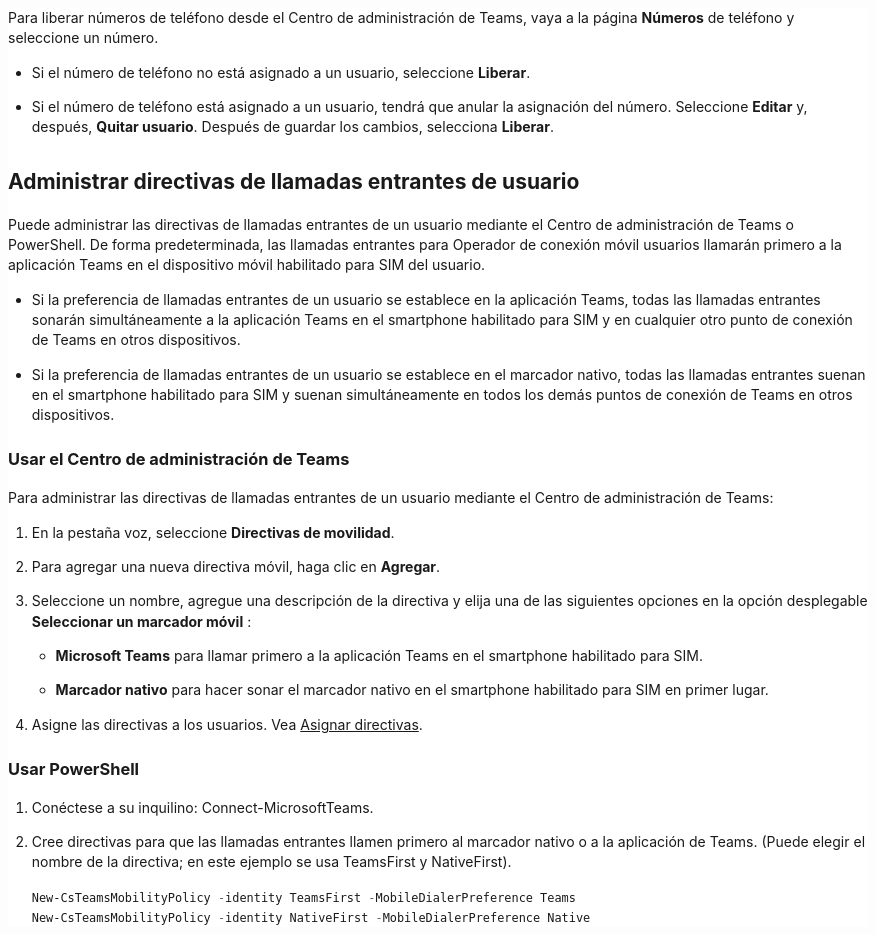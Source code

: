 Para liberar números de teléfono desde el Centro de administración de Teams, vaya a la página **Números** de teléfono y seleccione un número.

- Si el número de teléfono no está asignado a un usuario, seleccione **Liberar**.

- Si el número de teléfono está asignado a un usuario, tendrá que anular la asignación del número. Seleccione **Editar** y, después, **Quitar usuario**. Después de guardar los cambios, selecciona **Liberar**.

## <a name="manage-user-incoming-calling-policies"></a>Administrar directivas de llamadas entrantes de usuario

Puede administrar las directivas de llamadas entrantes de un usuario mediante el Centro de administración de Teams o PowerShell. De forma predeterminada, las llamadas entrantes para Operador de conexión móvil usuarios llamarán primero a la aplicación Teams en el dispositivo móvil habilitado para SIM del usuario. 

- Si la preferencia de llamadas entrantes de un usuario se establece en la aplicación Teams, todas las llamadas entrantes sonarán simultáneamente a la aplicación Teams en el smartphone habilitado para SIM y en cualquier otro punto de conexión de Teams en otros dispositivos. 

- Si la preferencia de llamadas entrantes de un usuario se establece en el marcador nativo, todas las llamadas entrantes suenan en el smartphone habilitado para SIM y suenan simultáneamente en todos los demás puntos de conexión de Teams en otros dispositivos. 

### <a name="use-the-teams-admin-center"></a>Usar el Centro de administración de Teams

Para administrar las directivas de llamadas entrantes de un usuario mediante el Centro de administración de Teams:

1. En la pestaña voz, seleccione **Directivas de movilidad**. 

2. Para agregar una nueva directiva móvil, haga clic en **Agregar**.

3. Seleccione un nombre, agregue una descripción de la directiva y elija una de las siguientes opciones en la opción desplegable **Seleccionar un marcador móvil** :

   -  **Microsoft Teams** para llamar primero a la aplicación Teams en el smartphone habilitado para SIM. 

   - **Marcador nativo** para hacer sonar el marcador nativo en el smartphone habilitado para SIM en primer lugar.

4. Asigne las directivas a los usuarios. Vea [Asignar directivas](assign-policies-users-and-groups.md).


### <a name="use-powershell"></a>Usar PowerShell

1. Conéctese a su inquilino: Connect-MicrosoftTeams.
 
2. Cree directivas para que las llamadas entrantes llamen primero al marcador nativo o a la aplicación de Teams. (Puede elegir el nombre de la directiva; en este ejemplo se usa TeamsFirst y NativeFirst). 

   ```PowerShell
   New-CsTeamsMobilityPolicy -identity TeamsFirst -MobileDialerPreference Teams 
   New-CsTeamsMobilityPolicy -identity NativeFirst -MobileDialerPreference Native 
   ```
